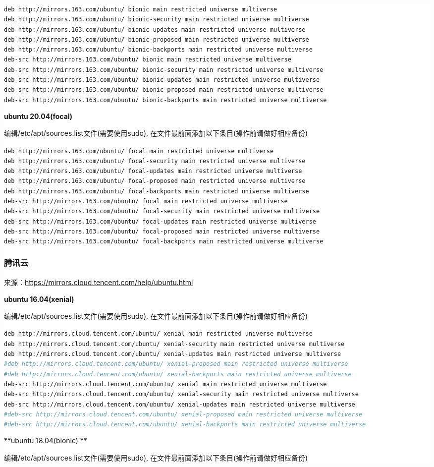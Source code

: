 ```bash
deb http://mirrors.163.com/ubuntu/ bionic main restricted universe multiverse
deb http://mirrors.163.com/ubuntu/ bionic-security main restricted universe multiverse
deb http://mirrors.163.com/ubuntu/ bionic-updates main restricted universe multiverse
deb http://mirrors.163.com/ubuntu/ bionic-proposed main restricted universe multiverse
deb http://mirrors.163.com/ubuntu/ bionic-backports main restricted universe multiverse
deb-src http://mirrors.163.com/ubuntu/ bionic main restricted universe multiverse
deb-src http://mirrors.163.com/ubuntu/ bionic-security main restricted universe multiverse
deb-src http://mirrors.163.com/ubuntu/ bionic-updates main restricted universe multiverse
deb-src http://mirrors.163.com/ubuntu/ bionic-proposed main restricted universe multiverse
deb-src http://mirrors.163.com/ubuntu/ bionic-backports main restricted universe multiverse
```
**ubuntu 20.04(focal)**

编辑/etc/apt/sources.list文件(需要使用sudo), 在文件最前面添加以下条目(操作前请做好相应备份)

```bash
deb http://mirrors.163.com/ubuntu/ focal main restricted universe multiverse
deb http://mirrors.163.com/ubuntu/ focal-security main restricted universe multiverse
deb http://mirrors.163.com/ubuntu/ focal-updates main restricted universe multiverse
deb http://mirrors.163.com/ubuntu/ focal-proposed main restricted universe multiverse
deb http://mirrors.163.com/ubuntu/ focal-backports main restricted universe multiverse
deb-src http://mirrors.163.com/ubuntu/ focal main restricted universe multiverse
deb-src http://mirrors.163.com/ubuntu/ focal-security main restricted universe multiverse
deb-src http://mirrors.163.com/ubuntu/ focal-updates main restricted universe multiverse
deb-src http://mirrors.163.com/ubuntu/ focal-proposed main restricted universe multiverse
deb-src http://mirrors.163.com/ubuntu/ focal-backports main restricted universe multiverse
```
### 腾讯云
来源：https://mirrors.cloud.tencent.com/help/ubuntu.html

**ubuntu 16.04(xenial)**

编辑/etc/apt/sources.list文件(需要使用sudo), 在文件最前面添加以下条目(操作前请做好相应备份)

```bash
deb http://mirrors.cloud.tencent.com/ubuntu/ xenial main restricted universe multiverse
deb http://mirrors.cloud.tencent.com/ubuntu/ xenial-security main restricted universe multiverse
deb http://mirrors.cloud.tencent.com/ubuntu/ xenial-updates main restricted universe multiverse
#deb http://mirrors.cloud.tencent.com/ubuntu/ xenial-proposed main restricted universe multiverse
#deb http://mirrors.cloud.tencent.com/ubuntu/ xenial-backports main restricted universe multiverse
deb-src http://mirrors.cloud.tencent.com/ubuntu/ xenial main restricted universe multiverse
deb-src http://mirrors.cloud.tencent.com/ubuntu/ xenial-security main restricted universe multiverse
deb-src http://mirrors.cloud.tencent.com/ubuntu/ xenial-updates main restricted universe multiverse
#deb-src http://mirrors.cloud.tencent.com/ubuntu/ xenial-proposed main restricted universe multiverse
#deb-src http://mirrors.cloud.tencent.com/ubuntu/ xenial-backports main restricted universe multiverse
```

**ubuntu 18.04(bionic) **

编辑/etc/apt/sources.list文件(需要使用sudo), 在文件最前面添加以下条目(操作前请做好相应备份)
